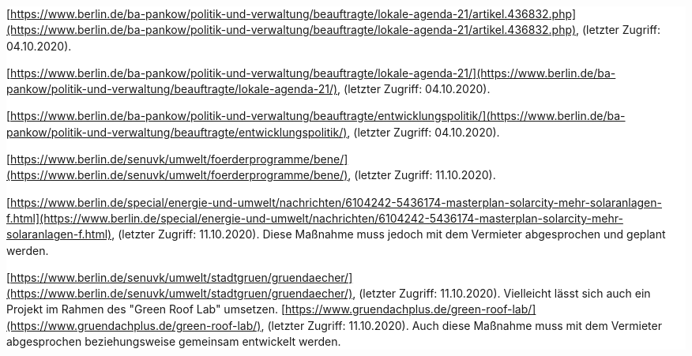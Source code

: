 [^19]:
[https://www.berlin.de/ba-pankow/politik-und-verwaltung/beauftragte/lokale-agenda-21/artikel.436832.php](https://www.berlin.de/ba-pankow/politik-und-verwaltung/beauftragte/lokale-agenda-21/artikel.436832.php),
(letzter Zugriff: 04.10.2020).

[^20]:
[https://www.berlin.de/ba-pankow/politik-und-verwaltung/beauftragte/lokale-agenda-21/](https://www.berlin.de/ba-pankow/politik-und-verwaltung/beauftragte/lokale-agenda-21/),
(letzter Zugriff: 04.10.2020).

[^21]:
[https://www.berlin.de/ba-pankow/politik-und-verwaltung/beauftragte/entwicklungspolitik/](https://www.berlin.de/ba-pankow/politik-und-verwaltung/beauftragte/entwicklungspolitik/),
(letzter Zugriff: 04.10.2020).

[^22]: Mit 'konkreter Utopie' wird auf die Theorie von Ernst Bloch
angespielt, der den Begriff der Utopie aus einem negativen Verständnis
in ein positives dreht. Utopien sind für ihn Zustände, die durch ein
positives und experimentelles voran tasten erreicht werden können.
Vergleiche
[https://de.wikipedia.org/wiki/Konkrete_Utopie](https://de.wikipedia.org/wiki/Konkrete_Utopie),
(letzter Zugriff: 11.10.2020).

[^23]: Zum Beispiel [https://www.ökobon.de/](about:blank), (letzter
Zugriff: 11.10.2020).

[^24]: Zum Beispiel [https://www.obi.de/mischduesen/wasserspar-verschraubung-perlator-eco-12-verchromt-1-2-/p/7225352](https://www.obi.de/mischduesen/wasserspar-verschraubung-perlator-eco-12-verchromt-1-2-/p/7225352), (letzter Zugriff: 11.10.2020).

[^25]:
[https://www.berlin.de/senuvk/umwelt/foerderprogramme/bene/](https://www.berlin.de/senuvk/umwelt/foerderprogramme/bene/), (letzter Zugriff: 11.10.2020).

[^26]: [https://www.hydroflora.de/](https://www.hydroflora.de/), (letzter Zugriff: 11.10.2020).

[^27]:
[https://www.berlin.de/special/energie-und-umwelt/nachrichten/6104242-5436174-masterplan-solarcity-mehr-solaranlagen-f.html](https://www.berlin.de/special/energie-und-umwelt/nachrichten/6104242-5436174-masterplan-solarcity-mehr-solaranlagen-f.html),
(letzter Zugriff: 11.10.2020). Diese Maßnahme muss jedoch mit dem
Vermieter abgesprochen und geplant werden.

[^28]: Eine erste Beratung und Berechnungen durch "Solarwende Berlin" ergab,
dass auf dem Dach der Bibliothek durchschnittlich 75 % des eigenen
Stromverbrauchs möglich wäre.
[https://www.solarwende-berlin.de/startseite](https://www.solarwende-berlin.de/startseite),
(letzter Zugriff: 11.10.2020).

[^29]:
[https://www.berlin.de/senuvk/umwelt/stadtgruen/gruendaecher/](https://www.berlin.de/senuvk/umwelt/stadtgruen/gruendaecher/),
(letzter Zugriff: 11.10.2020). Vielleicht lässt sich auch ein Projekt im
Rahmen des "Green Roof Lab" umsetzen.
[https://www.gruendachplus.de/green-roof-lab/](https://www.gruendachplus.de/green-roof-lab/),
(letzter Zugriff: 11.10.2020). Auch diese Maßnahme muss mit dem
Vermieter abgesprochen beziehungsweise gemeinsam entwickelt werden.

[^30]: (Projekt der Kulturstiftung des Bundes)

[^31]: Beispielhaft dazu: [https://wurmkiste.at/](https://wurmkiste.at/), (letzter Zugriff:
11.10.2020).

[^32]: [https://de.wikipedia.org/wiki/Nachbau\_(Saatgut](https://de.wikipedia.org/wiki/Nachbau_(Saatgut)), (letzter Zugriff: 11.10.2020).

[^33]: [https://www.nabu-shop.de/handysammelbox](https://www.nabu-shop.de/handysammelbox), (letzter Zugriff: 11.10.2020).

[^34]: Beispielhaft hierfür das Angebot der Berliner Wasserbetriebe: [https://www.bwb.de/de/1679.php](https://www.bwb.de/de/1679.php), (letzter Zugriff: 11.10.2020).


[^2]: [https://www.theguardian.com/environment/2020/jun/13/climate-worst-case-scenarios-clouds-scientists-global-heating?CMP=twt_a-environment_b-gdneco](https://www.theguardian.com/environment/2020/jun/13/climate-worst-case-scenarios-clouds-scientists-global-heating?CMP=twt_a-environment_b-gdneco),
[^3]: So beschreibt Andri Snaer Magnason in seinem aktuellen Buch "Wasser
[^5]: Vergleiche Bernd Ulrich: Alles wird anders : das Zeitalter der
[^9]: Vergleiche
[^10]: Dem Verfasser ist es bewusst, dass das keine leichte Aufgabe im
[^11]: Jochumsen, Henrik (et al.): Erlebnis, Empowerment, Beteiligung und
[^12]: Petra Hauke (Hrsg.) (et al.): The Green Library - Die grüne
[^13]: Sahavirta, Harri (2017): From green to sustainable libraries -
[^17]: Die UN-Agenda 2030 denkt soziale, ökologische und wirtschaftliche
[^35]: [https://refill-deutschland.de/](https://refill-deutschland.de/), (letzter Zugriff: 11.10.2020).
[^36]: [https://www.giessdenkiez.de/](https://www.giessdenkiez.de/), (letzter Zugriff: 11.10.2020).
[^37]: [https://de.wikipedia.org/wiki/Aquaponik](https://de.wikipedia.org/wiki/Aquaponik), (letzter Zugriff: 11.10.2020).
[^38]: Diese teilweise spielerische Art der Darstellung orientiert sich an
[^40]: Vergleiche Fußnote 6. Damit würden Bibliotheken die Rolle einnehmen
[^41]: So ermöglicht zum Beispiel der Blick auf gesellschaftliche Kipppunkte
[^42]: Ein Beispiel für dieses Vorgehen kann zum Beispiel der 'Parking Day'